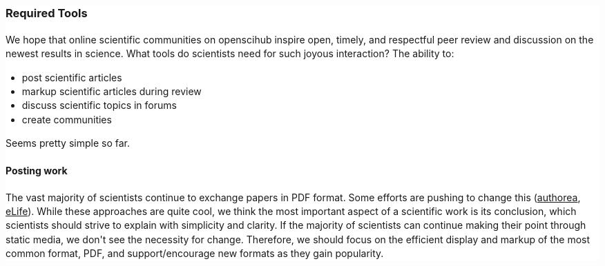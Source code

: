 ### Required Tools

We hope that online scientific communities on openscihub inspire open, timely,
and respectful
peer review and discussion on the newest results in science. What tools do scientists
need for such joyous interaction? The ability to:

- post scientific articles
- markup scientific articles during review
- discuss scientific topics in forums
- create communities

Seems pretty simple so far.

#### Posting work

The vast majority of scientists continue to exchange papers in PDF format. Some
efforts are pushing to change this ([authorea](https://authorea.com),
[eLife](http://www.elifesciences.org/lens/)). While these approaches are quite cool,
we think the most important aspect of a scientific work is its conclusion, which
scientists should strive to explain with simplicity and clarity. If the majority of
scientists can
continue making their point through static media, we don't see the
necessity for change. Therefore, we should focus on the efficient display and
markup of the most common format, PDF, and support/encourage new
formats as they gain popularity.



